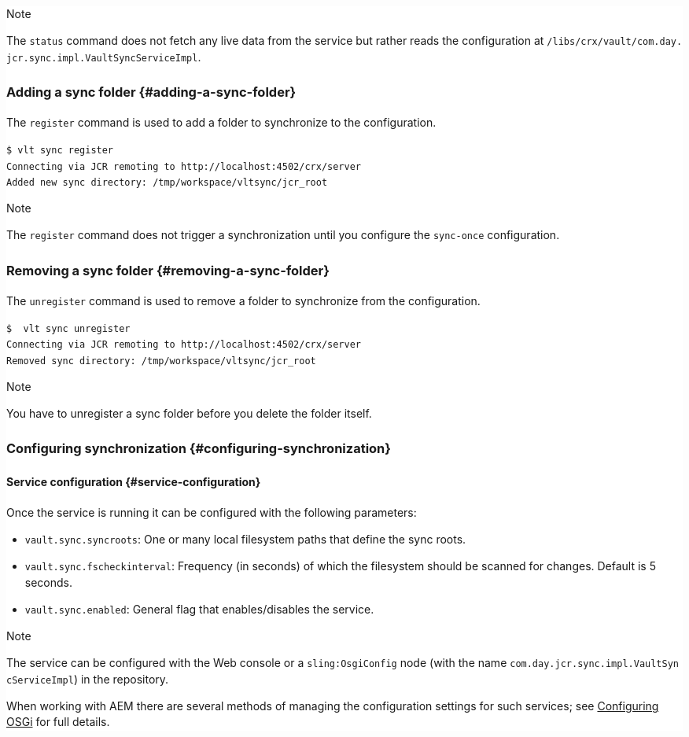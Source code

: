 >[!NOTE]
>
>The `status` command does not fetch any live data from the service but rather reads the configuration at `/libs/crx/vault/com.day.jcr.sync.impl.VaultSyncServiceImpl`.

### Adding a sync folder {#adding-a-sync-folder}

The `register` command is used to add a folder to synchronize to the configuration.

```shell
$ vlt sync register
Connecting via JCR remoting to http://localhost:4502/crx/server
Added new sync directory: /tmp/workspace/vltsync/jcr_root
```

>[!NOTE]
>
>The `register` command does not trigger a synchronization until you configure the `sync-once` configuration.

### Removing a sync folder {#removing-a-sync-folder}

The `unregister` command is used to remove a folder to synchronize from the configuration.

```shell
$  vlt sync unregister
Connecting via JCR remoting to http://localhost:4502/crx/server
Removed sync directory: /tmp/workspace/vltsync/jcr_root

```

>[!NOTE]
>
>You have to unregister a sync folder before you delete the folder itself.

### Configuring synchronization {#configuring-synchronization}

#### Service configuration {#service-configuration}

Once the service is running it can be configured with the following parameters:

* `vault.sync.syncroots`: One or many local filesystem paths that define the sync roots.

* `vault.sync.fscheckinterval`: Frequency (in seconds) of which the filesystem should be scanned for changes. Default is 5 seconds.
* `vault.sync.enabled`: General flag that enables/disables the service.

>[!NOTE]
>
>The service can be configured with the Web console or a `sling:OsgiConfig` node (with the name `com.day.jcr.sync.impl.VaultSyncServiceImpl`) in the repository.
>
>When working with AEM there are several methods of managing the configuration settings for such services; see [Configuring OSGi](/help/sites-deploying/configuring-osgi.md) for full details.
